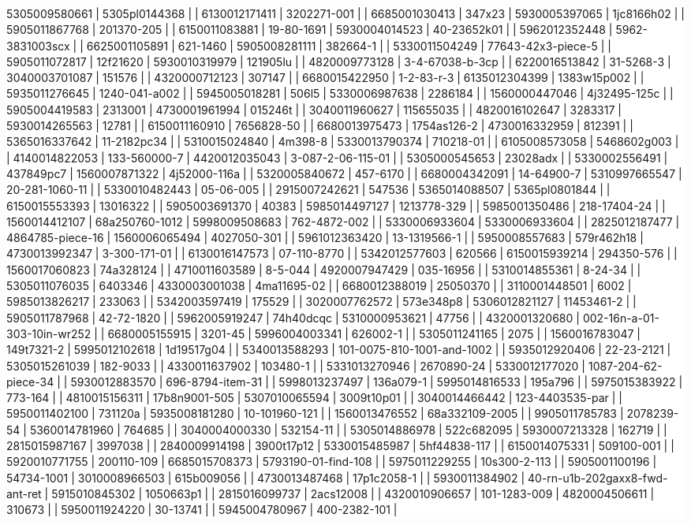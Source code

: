 5305009580661 | 5305pl0144368 |  | 6130012171411 | 3202271-001 |  | 6685001030413 | 347x23 | 
5930005397065 | 1jc8166h02 |  | 5905011867768 | 201370-205 |  | 6150011083881 | 19-80-1691 | 
5930004014523 | 40-23652k01 |  | 5962012352448 | 5962-3831003scx |  | 6625001105891 | 621-1460 | 
5905008281111 | 382664-1 |  | 5330011504249 | 77643-42x3-piece-5 |  | 5905011072817 | 12f21620 | 
5930010319979 | 121905lu |  | 4820009773128 | 3-4-67038-b-3cp |  | 6220016513842 | 31-5268-3 | 
3040003701087 | 151576 |  | 4320000712123 | 307147 |  | 6680015422950 | 1-2-83-r-3 | 
6135012304399 | 1383w15p002 |  | 5935011276645 | 1240-041-a002 |  | 5945005018281 | 506l5 | 
5330006987638 | 2286184 |  | 1560000447046 | 4j32495-125c |  | 5905004419583 | 2313001 | 
4730001961994 | 015246t |  | 3040011960627 | 115655035 |  | 4820016102647 | 3283317 | 
5930014265563 | 12781 |  | 6150011160910 | 7656828-50 |  | 6680013975473 | 1754as126-2 | 
4730016332959 | 812391 |  | 5365016337642 | 11-2182pc34 |  | 5310015024840 | 4m398-8 | 
5330013790374 | 710218-01 |  | 6105008573058 | 5468602g003 |  | 4140014822053 | 133-560000-7 | 
4420012035043 | 3-087-2-06-115-01 |  | 5305000545653 | 23028adx |  | 5330002556491 | 437849pc7 | 
1560007871322 | 4j52000-116a |  | 5320005840672 | 457-6170 |  | 6680004342091 | 14-64900-7 | 
5310997665547 | 20-281-1060-11 |  | 5330010482443 | 05-06-005 |  | 2915007242621 | 547536 | 
5365014088507 | 5365pl0801844 |  | 6150015553393 | 13016322 |  | 5905003691370 | 40383 | 
5985014497127 | 1213778-329 |  | 5985001350486 | 218-17404-24 |  | 1560014412107 | 68a250760-1012 | 
5998009508683 | 762-4872-002 |  | 5330006933604 | 5330006933604 |  | 2825012187477 | 4864785-piece-16 | 
1560006065494 | 4027050-301 |  | 5961012363420 | 13-1319566-1 |  | 5950008557683 | 579r462h18 | 
4730013992347 | 3-300-171-01 |  | 6130016147573 | 07-110-8770 |  | 5342012577603 | 620566 | 
6150015939214 | 294350-576 |  | 1560017060823 | 74a328124 |  | 4710011603589 | 8-5-044 | 
4920007947429 | 035-16956 |  | 5310014855361 | 8-24-34 |  | 5305011076035 | 6403346 | 
4330003001038 | 4ma11695-02 |  | 6680012388019 | 25050370 |  | 3110001448501 | 6002 | 
5985013826217 | 233063 |  | 5342003597419 | 175529 |  | 3020007762572 | 573e348p8 | 
5306012821127 | 11453461-2 |  | 5905011787968 | 42-72-1820 |  | 5962005919247 | 74h40dcqc | 
5310000953621 | 47756 |  | 4320001320680 | 002-16n-a-01-303-10in-wr252 |  | 6680005155915 | 3201-45 | 
5996004003341 | 626002-1 |  | 5305011241165 | 2075 |  | 1560016783047 | 149t7321-2 | 
5995012102618 | 1d19517g04 |  | 5340013588293 | 101-0075-810-1001-and-1002 |  | 5935012920406 | 22-23-2121 | 
5305015261039 | 182-9033 |  | 4330011637902 | 103480-1 |  | 5331013270946 | 2670890-24 | 
5330012177020 | 1087-204-62-piece-34 |  | 5930012883570 | 696-8794-item-31 |  | 5998013237497 | 136a079-1 | 
5995014816533 | 195a796 |  | 5975015383922 | 773-164 |  | 4810015156311 | 17b8n9001-505 | 
5307010065594 | 3009t10p01 |  | 3040014466442 | 123-4403535-par |  | 5950011402100 | 731120a | 
5935008181280 | 10-101960-121 |  | 1560013476552 | 68a332109-2005 |  | 9905011785783 | 2078239-54 | 
5360014781960 | 764685 |  | 3040004000330 | 532154-11 |  | 5305014886978 | 522c682095 | 
5930007213328 | 162719 |  | 2815015987167 | 3997038 |  | 2840009914198 | 3900t17p12 | 
5330015485987 | 5hf44838-117 |  | 6150014075331 | 509100-001 |  | 5920010771755 | 200110-109 | 
6685015708373 | 5793190-01-find-108 |  | 5975011229255 | 10s300-2-113 |  | 5905001100196 | 54734-1001 | 
3010008966503 | 615b009056 |  | 4730013487468 | 17p1c2058-1 |  | 5930011384902 | 40-rn-u1b-202gaxx8-fwd-ant-ret | 
5915010845302 | 1050663p1 |  | 2815016099737 | 2acs12008 |  | 4320010906657 | 101-1283-009 | 
4820004506611 | 310673 |  | 5950011924220 | 30-13741 |  | 5945004780967 | 400-2382-101 | 
